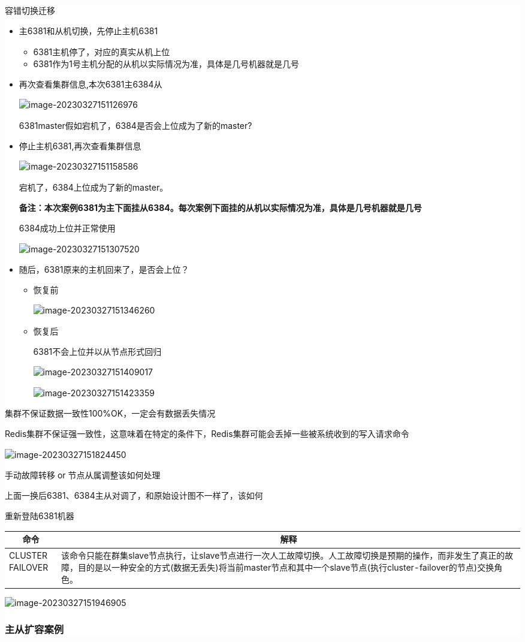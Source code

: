 容错切换迁移

- 主6381和从机切换，先停止主机6381

  - 6381主机停了，对应的真实从机上位
  - 6381作为1号主机分配的从机以实际情况为准，具体是几号机器就是几号

- 再次查看集群信息,本次6381主6384从

  ![image-20230327151126976](https://gitee.com/kiteflyer/picture/raw/master/Redis/image-20230327151126976.png)

  6381master假如宕机了，6384是否会上位成为了新的master?

- 停止主机6381,再次查看集群信息

  ![image-20230327151158586](https://gitee.com/kiteflyer/picture/raw/master/Redis/image-20230327151158586.png)

  宕机了，6384上位成为了新的master。

  **备注：本次案例6381为主下面挂从6384。每次案例下面挂的从机以实际情况为准，具体是几号机器就是几号**

  6384成功上位并正常使用

  ![image-20230327151307520](https://gitee.com/kiteflyer/picture/raw/master/Redis/image-20230327151307520.png)

- 随后，6381原来的主机回来了，是否会上位？

  - 恢复前

    ![image-20230327151346260](https://gitee.com/kiteflyer/picture/raw/master/Redis/image-20230327151346260.png)

  - 恢复后

    6381不会上位并以从节点形式回归

    ![image-20230327151409017](https://gitee.com/kiteflyer/picture/raw/master/Redis/image-20230327151409017.png)

    ![image-20230327151423359](https://gitee.com/kiteflyer/picture/raw/master/Redis/image-20230327151423359.png)

集群不保证数据一致性100%OK，一定会有数据丢失情况

Redis集群不保证强一致性，这意味着在特定的条件下，Redis集群可能会丢掉一些被系统收到的写入请求命令

![image-20230327151824450](https://gitee.com/kiteflyer/picture/raw/master/Redis/image-20230327151824450.png)

手动故障转移 or 节点从属调整该如何处理

上面一换后6381、6384主从对调了，和原始设计图不一样了，该如何

重新登陆6381机器

| 命令             | 解释                                                         |
| ---------------- | ------------------------------------------------------------ |
| CLUSTER FAILOVER | 该命令只能在群集slave节点执行，让slave节点进行一次人工故障切换。人工故障切换是预期的操作，而非发生了真正的故障，目的是以一种安全的方式(数据无丢失)将当前master节点和其中一个slave节点(执行cluster-failover的节点)交换角色。 |

![image-20230327151946905](https://gitee.com/kiteflyer/picture/raw/master/Redis/image-20230327151946905.png)

### 主从扩容案例
